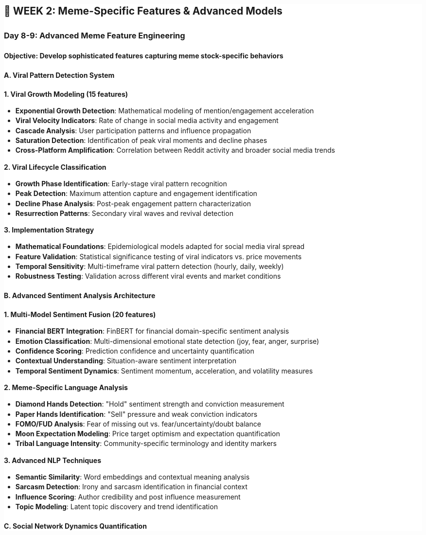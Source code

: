 ## 🎯 **WEEK 2: Meme-Specific Features & Advanced Models**

### **Day 8-9: Advanced Meme Feature Engineering**

#### **Objective**: Develop sophisticated features capturing meme stock-specific behaviors

#### **A. Viral Pattern Detection System**

**1. Viral Growth Modeling (15 features)**
- **Exponential Growth Detection**: Mathematical modeling of mention/engagement acceleration
- **Viral Velocity Indicators**: Rate of change in social media activity and engagement
- **Cascade Analysis**: User participation patterns and influence propagation
- **Saturation Detection**: Identification of peak viral moments and decline phases
- **Cross-Platform Amplification**: Correlation between Reddit activity and broader social media trends

**2. Viral Lifecycle Classification**
- **Growth Phase Identification**: Early-stage viral pattern recognition
- **Peak Detection**: Maximum attention capture and engagement identification
- **Decline Phase Analysis**: Post-peak engagement pattern characterization
- **Resurrection Patterns**: Secondary viral waves and revival detection

**3. Implementation Strategy**
- **Mathematical Foundations**: Epidemiological models adapted for social media viral spread
- **Feature Validation**: Statistical significance testing of viral indicators vs. price movements
- **Temporal Sensitivity**: Multi-timeframe viral pattern detection (hourly, daily, weekly)
- **Robustness Testing**: Validation across different viral events and market conditions

#### **B. Advanced Sentiment Analysis Architecture**

**1. Multi-Model Sentiment Fusion (20 features)**
- **Financial BERT Integration**: FinBERT for financial domain-specific sentiment analysis
- **Emotion Classification**: Multi-dimensional emotional state detection (joy, fear, anger, surprise)
- **Confidence Scoring**: Prediction confidence and uncertainty quantification
- **Contextual Understanding**: Situation-aware sentiment interpretation
- **Temporal Sentiment Dynamics**: Sentiment momentum, acceleration, and volatility measures

**2. Meme-Specific Language Analysis**
- **Diamond Hands Detection**: "Hold" sentiment strength and conviction measurement
- **Paper Hands Identification**: "Sell" pressure and weak conviction indicators
- **FOMO/FUD Analysis**: Fear of missing out vs. fear/uncertainty/doubt balance
- **Moon Expectation Modeling**: Price target optimism and expectation quantification
- **Tribal Language Intensity**: Community-specific terminology and identity markers

**3. Advanced NLP Techniques**
- **Semantic Similarity**: Word embeddings and contextual meaning analysis
- **Sarcasm Detection**: Irony and sarcasm identification in financial context
- **Influence Scoring**: Author credibility and post influence measurement
- **Topic Modeling**: Latent topic discovery and trend identification

#### **C. Social Network Dynamics Quantification**
